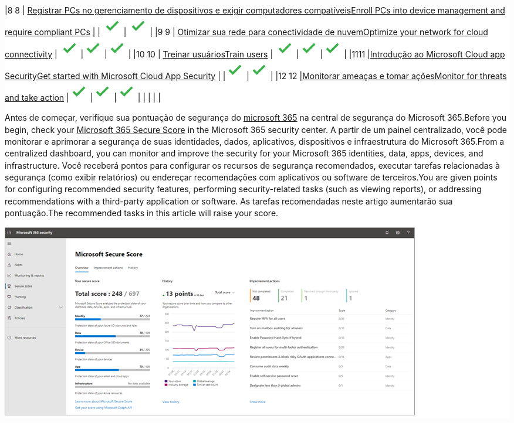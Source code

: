 |<span data-ttu-id="d9522-144">8 </span><span class="sxs-lookup"><span data-stu-id="d9522-144">8</span></span>      |  [<span data-ttu-id="d9522-145">Registrar PCs no gerenciamento de dispositivos e exigir computadores compatíveis</span><span class="sxs-lookup"><span data-stu-id="d9522-145">Enroll PCs into device management and require compliant PCs</span></span>](#8-enroll-pcs-into-device-management-and-require-compliant-pcs)   |  | ![Incluído](../media/d238e041-6854-4a78-9141-049224df0795.png)        | ![Incluído](../media/d238e041-6854-4a78-9141-049224df0795.png)        | 
|<span data-ttu-id="d9522-148">9 </span><span class="sxs-lookup"><span data-stu-id="d9522-148">9</span></span>      | [<span data-ttu-id="d9522-149">Otimizar sua rede para conectividade de nuvem</span><span class="sxs-lookup"><span data-stu-id="d9522-149">Optimize your network for cloud connectivity</span></span>](#9-optimize-your-network-for-cloud-connectivity)  |  ![Incluído](../media/d238e041-6854-4a78-9141-049224df0795.png) |![Incluído](../media/d238e041-6854-4a78-9141-049224df0795.png)      |![Incluído](../media/d238e041-6854-4a78-9141-049224df0795.png)        | 
|<span data-ttu-id="d9522-153">10 </span><span class="sxs-lookup"><span data-stu-id="d9522-153">10</span></span>   | [<span data-ttu-id="d9522-154">Treinar usuários</span><span class="sxs-lookup"><span data-stu-id="d9522-154">Train users</span></span>](#10-train-users) |    ![Incluído](../media/d238e041-6854-4a78-9141-049224df0795.png) |![Incluído](../media/d238e041-6854-4a78-9141-049224df0795.png)      |![Incluído](../media/d238e041-6854-4a78-9141-049224df0795.png)      | 
|<span data-ttu-id="d9522-158">11</span><span class="sxs-lookup"><span data-stu-id="d9522-158">11</span></span> |[<span data-ttu-id="d9522-159">Introdução ao Microsoft Cloud app Security</span><span class="sxs-lookup"><span data-stu-id="d9522-159">Get started with Microsoft Cloud App Security</span></span>](#11-get-started-with-microsoft-cloud-app-security) |   |![Incluído](../media/d238e041-6854-4a78-9141-049224df0795.png)   |![Incluído](../media/d238e041-6854-4a78-9141-049224df0795.png)   |
|<span data-ttu-id="d9522-162">12 </span><span class="sxs-lookup"><span data-stu-id="d9522-162">12</span></span> |[<span data-ttu-id="d9522-163">Monitorar ameaças e tomar ações</span><span class="sxs-lookup"><span data-stu-id="d9522-163">Monitor for threats and take action</span></span>](#12-monitor-for-threats-and-take-action) |![Incluído](../media/d238e041-6854-4a78-9141-049224df0795.png)   |![Incluído](../media/d238e041-6854-4a78-9141-049224df0795.png)  |![Incluído](../media/d238e041-6854-4a78-9141-049224df0795.png)  |
| | | |


   
<span data-ttu-id="d9522-167">Antes de começar, verifique sua pontuação de segurança do [microsoft 365](https://docs.microsoft.com/microsoft-365/security/mtp/microsoft-secure-score) na central de segurança do Microsoft 365.</span><span class="sxs-lookup"><span data-stu-id="d9522-167">Before you begin, check your [Microsoft 365 Secure Score](https://docs.microsoft.com/microsoft-365/security/mtp/microsoft-secure-score) in the Microsoft 365 security center.</span></span> <span data-ttu-id="d9522-168">A partir de um painel centralizado, você pode monitorar e aprimorar a segurança de suas identidades, dados, aplicativos, dispositivos e infraestrutura do Microsoft 365.</span><span class="sxs-lookup"><span data-stu-id="d9522-168">From a centralized dashboard, you can monitor and improve the security for your Microsoft 365 identities, data, apps, devices, and infrastructure.</span></span> <span data-ttu-id="d9522-169">Você receberá pontos para configurar os recursos de segurança recomendados, executar tarefas relacionadas à segurança (como exibir relatórios) ou endereçar recomendações com aplicativos ou software de terceiros.</span><span class="sxs-lookup"><span data-stu-id="d9522-169">You are given points for configuring recommended security features, performing security-related tasks (such as viewing reports), or addressing recommendations with a third-party application or software.</span></span> <span data-ttu-id="d9522-170">As tarefas recomendadas neste artigo aumentarão sua pontuação.</span><span class="sxs-lookup"><span data-stu-id="d9522-170">The recommended tasks in this article will raise your score.</span></span>
  
![Captura de tela da Pontuação segura da Microsoft](../media/secure-score.png)
  